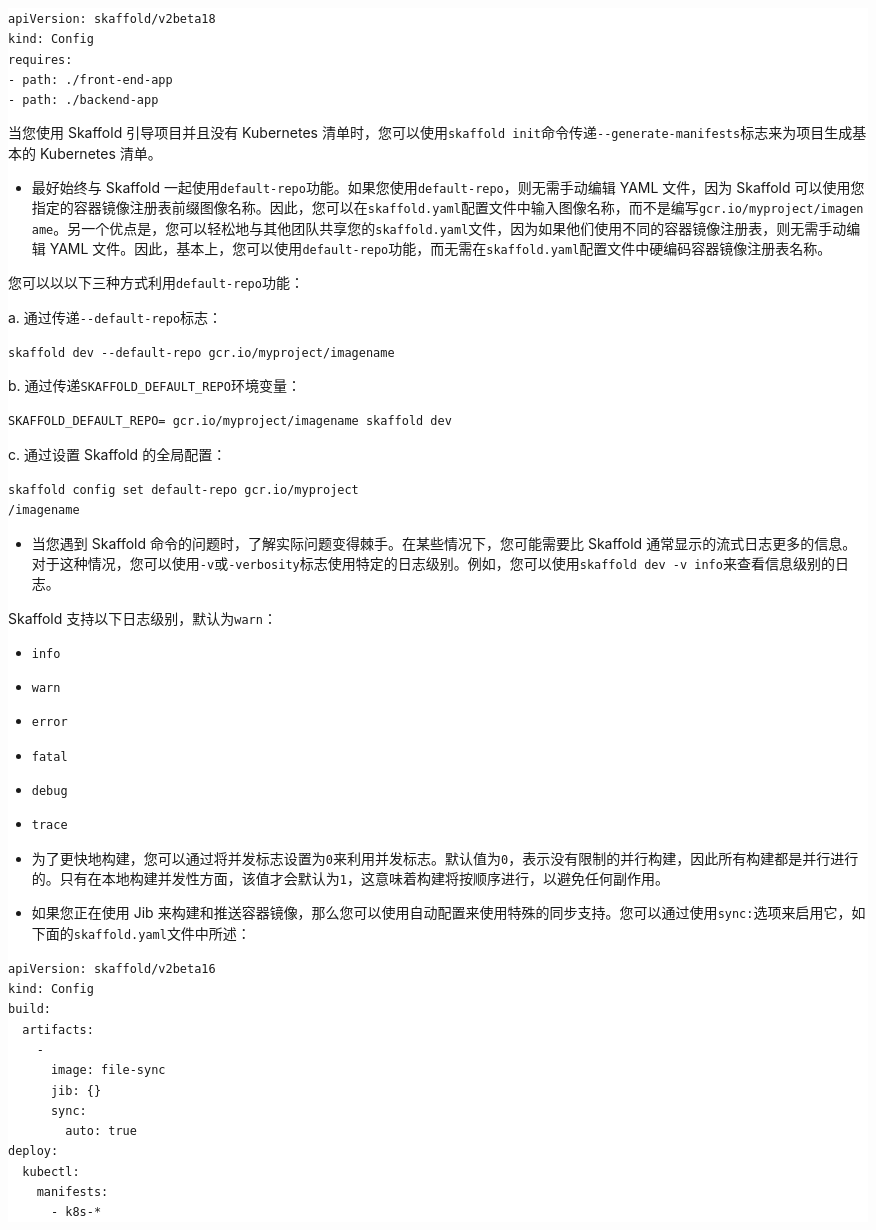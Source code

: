 ```
apiVersion: skaffold/v2beta18
kind: Config
requires:
- path: ./front-end-app
- path: ./backend-app
```

当您使用 Skaffold 引导项目并且没有 Kubernetes 清单时，您可以使用`skaffold init`命令传递`--generate-manifests`标志来为项目生成基本的 Kubernetes 清单。

+   最好始终与 Skaffold 一起使用`default-repo`功能。如果您使用`default-repo`，则无需手动编辑 YAML 文件，因为 Skaffold 可以使用您指定的容器镜像注册表前缀图像名称。因此，您可以在`skaffold.yaml`配置文件中输入图像名称，而不是编写`gcr.io/myproject/imagename`。另一个优点是，您可以轻松地与其他团队共享您的`skaffold.yaml`文件，因为如果他们使用不同的容器镜像注册表，则无需手动编辑 YAML 文件。因此，基本上，您可以使用`default-repo`功能，而无需在`skaffold.yaml`配置文件中硬编码容器镜像注册表名称。

您可以以以下三种方式利用`default-repo`功能：

a. 通过传递`--default-repo`标志：

```
skaffold dev --default-repo gcr.io/myproject/imagename 
```

b. 通过传递`SKAFFOLD_DEFAULT_REPO`环境变量：

```
SKAFFOLD_DEFAULT_REPO= gcr.io/myproject/imagename skaffold dev
```

c. 通过设置 Skaffold 的全局配置：

```
skaffold config set default-repo gcr.io/myproject
/imagename
```

+   当您遇到 Skaffold 命令的问题时，了解实际问题变得棘手。在某些情况下，您可能需要比 Skaffold 通常显示的流式日志更多的信息。对于这种情况，您可以使用`-v`或`-verbosity`标志使用特定的日志级别。例如，您可以使用`skaffold dev -v info`来查看信息级别的日志。

Skaffold 支持以下日志级别，默认为`warn`：

+   `info`

+   `warn`

+   `error`

+   `fatal`

+   `debug`

+   `trace`

+   为了更快地构建，您可以通过将并发标志设置为`0`来利用并发标志。默认值为`0`，表示没有限制的并行构建，因此所有构建都是并行进行的。只有在本地构建并发性方面，该值才会默认为`1`，这意味着构建将按顺序进行，以避免任何副作用。

+   如果您正在使用 Jib 来构建和推送容器镜像，那么您可以使用自动配置来使用特殊的同步支持。您可以通过使用`sync:`选项来启用它，如下面的`skaffold.yaml`文件中所述：

```
apiVersion: skaffold/v2beta16
kind: Config
build: 
  artifacts: 
    - 
      image: file-sync
      jib: {}
      sync: 
        auto: true
deploy: 
  kubectl: 
    manifests: 
      - k8s-*
```
